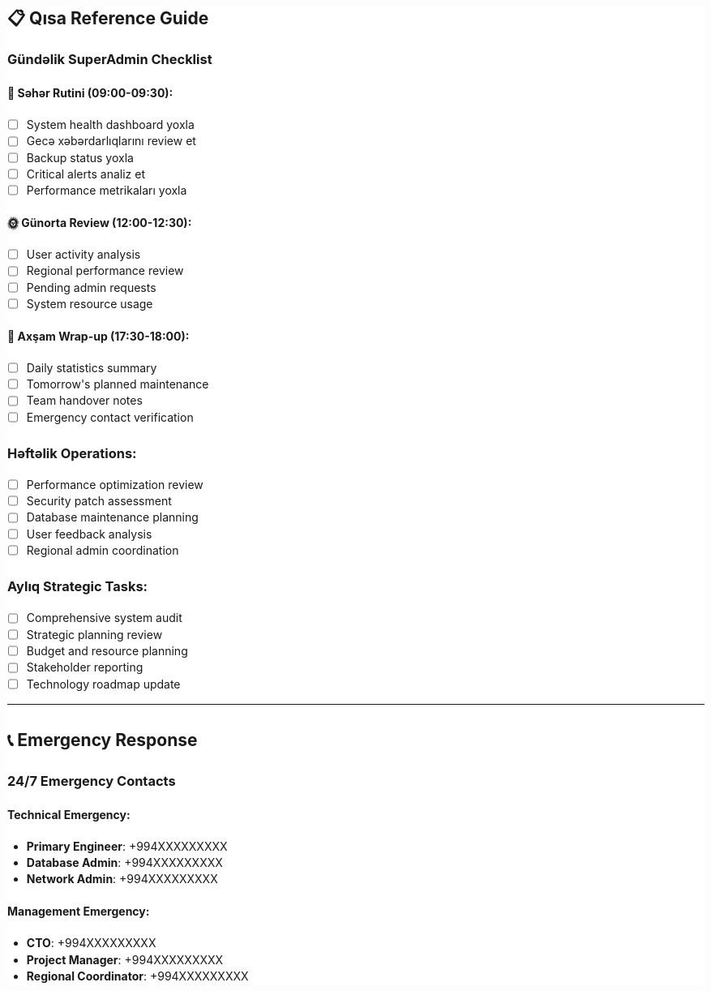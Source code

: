 
## 📋 Qısa Reference Guide

### Gündəlik SuperAdmin Checklist

#### 🌅 Səhər Rutini (09:00-09:30):
- [ ] System health dashboard yoxla
- [ ] Gecə xəbərdarlıqlarını review et
- [ ] Backup status yoxla
- [ ] Critical alerts analiz et
- [ ] Performance metrikaları yoxla

#### 🌞 Günorta Review (12:00-12:30):
- [ ] User activity analysis
- [ ] Regional performance review
- [ ] Pending admin requests
- [ ] System resource usage

#### 🌆 Axşam Wrap-up (17:30-18:00):
- [ ] Daily statistics summary
- [ ] Tomorrow's planned maintenance
- [ ] Team handover notes
- [ ] Emergency contact verification

### Həftəlik Operations:
- [ ] Performance optimization review
- [ ] Security patch assessment
- [ ] Database maintenance planning
- [ ] User feedback analysis
- [ ] Regional admin coordination

### Aylıq Strategic Tasks:
- [ ] Comprehensive system audit
- [ ] Strategic planning review
- [ ] Budget and resource planning
- [ ] Stakeholder reporting
- [ ] Technology roadmap update

---

## 📞 Emergency Response

### 24/7 Emergency Contacts

#### Technical Emergency:
- **Primary Engineer**: +994XXXXXXXXX
- **Database Admin**: +994XXXXXXXXX
- **Network Admin**: +994XXXXXXXXX

#### Management Emergency:
- **CTO**: +994XXXXXXXXX
- **Project Manager**: +994XXXXXXXXX
- **Regional Coordinator**: +994XXXXXXXXX
